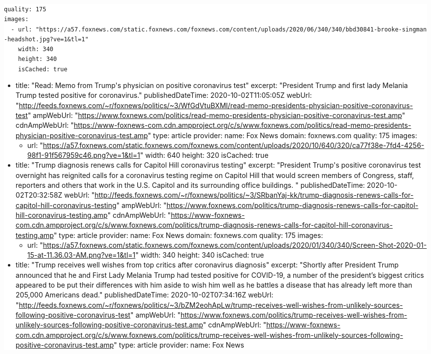     quality: 175
    images:
      - url: "https://a57.foxnews.com/static.foxnews.com/foxnews.com/content/uploads/2020/06/340/340/bbd30841-brooke-singman-headshot.jpg?ve=1&tl=1"
        width: 340
        height: 340
        isCached: true
  - title: "Read: Memo from Trump's physician on positive coronavirus test"
    excerpt: "President Trump and first lady Melania Trump tested positive for coronavirus."
    publishedDateTime: 2020-10-02T11:05:05Z
    webUrl: "http://feeds.foxnews.com/~r/foxnews/politics/~3/WfGdVtuBXMI/read-memo-presidents-physician-positive-coronavirus-test"
    ampWebUrl: "https://www.foxnews.com/politics/read-memo-presidents-physician-positive-coronavirus-test.amp"
    cdnAmpWebUrl: "https://www-foxnews-com.cdn.ampproject.org/c/s/www.foxnews.com/politics/read-memo-presidents-physician-positive-coronavirus-test.amp"
    type: article
    provider:
      name: Fox News
      domain: foxnews.com
    quality: 175
    images:
      - url: "https://a57.foxnews.com/static.foxnews.com/foxnews.com/content/uploads/2020/10/640/320/ca77f38e-7fd4-4256-98f1-91f567959c46.png?ve=1&tl=1"
        width: 640
        height: 320
        isCached: true
  - title: "Trump diagnosis renews calls for Capitol Hill coronavirus testing"
    excerpt: "President Trump's positive coronavirus test overnight has reignited calls for a coronavirus testing regime on Capitol Hill that would screen members of Congress, staff, reporters and others that work in the U.S. Capitol and its surrounding office buildings. "
    publishedDateTime: 2020-10-02T20:32:58Z
    webUrl: "http://feeds.foxnews.com/~r/foxnews/politics/~3/SRbanYaj-kk/trump-diagnosis-renews-calls-for-capitol-hill-coronavirus-testing"
    ampWebUrl: "https://www.foxnews.com/politics/trump-diagnosis-renews-calls-for-capitol-hill-coronavirus-testing.amp"
    cdnAmpWebUrl: "https://www-foxnews-com.cdn.ampproject.org/c/s/www.foxnews.com/politics/trump-diagnosis-renews-calls-for-capitol-hill-coronavirus-testing.amp"
    type: article
    provider:
      name: Fox News
      domain: foxnews.com
    quality: 175
    images:
      - url: "https://a57.foxnews.com/static.foxnews.com/foxnews.com/content/uploads/2020/01/340/340/Screen-Shot-2020-01-15-at-11.36.03-AM.png?ve=1&tl=1"
        width: 340
        height: 340
        isCached: true
  - title: "Trump receives well wishes from top critics after coronavirus diagnosis"
    excerpt: "Shortly after President Trump announced that he and First Lady Melania Trump had tested positive for COVID-19, a number of the president’s biggest critics appeared to be put their differences with him aside to wish him well as he battles a disease that has already left more than 205,000 Americans dead."
    publishedDateTime: 2020-10-02T07:34:16Z
    webUrl: "http://feeds.foxnews.com/~r/foxnews/politics/~3/bZM2eohApLw/trump-receives-well-wishes-from-unlikely-sources-following-positive-coronavirus-test"
    ampWebUrl: "https://www.foxnews.com/politics/trump-receives-well-wishes-from-unlikely-sources-following-positive-coronavirus-test.amp"
    cdnAmpWebUrl: "https://www-foxnews-com.cdn.ampproject.org/c/s/www.foxnews.com/politics/trump-receives-well-wishes-from-unlikely-sources-following-positive-coronavirus-test.amp"
    type: article
    provider:
      name: Fox News